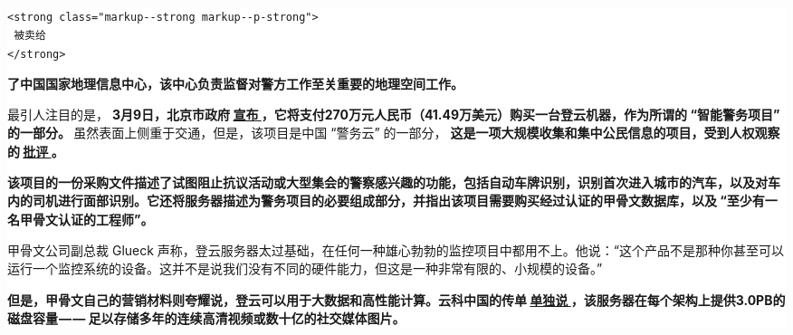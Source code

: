     <strong class="markup--strong markup--p-strong">
     被卖给
    </strong>
   </a>
   <strong class="markup--strong markup--p-strong">
    了中国国家地理信息中心，该中心负责监督对警方工作至关重要的地理空间工作。
   </strong>
  </p>
  <p class="graf graf--p">
   最引人注目的是，
   <strong class="markup--strong markup--p-strong">
    3月9日，北京市政府
   </strong>
   <a class="markup--anchor markup--p-anchor" data-href="https://archive.ph/ZAX2o" href="https://archive.ph/ZAX2o" rel="noopener" target="_blank">
    <strong class="markup--strong markup--p-strong">
     宣布
    </strong>
   </a>
   <strong class="markup--strong markup--p-strong">
    ，它将支付270万元人民币（41.49万美元）购买一台登云机器，作为所谓的 “智能警务项目” 的一部分。
   </strong>
   虽然表面上侧重于交通，但是，该项目是中国 “警务云” 的一部分，
   <strong class="markup--strong markup--p-strong">
    这是一项大规模收集和集中公民信息的项目，受到人权观察的
   </strong>
   <a class="markup--anchor markup--p-anchor" data-href="https://www.hrw.org/news/2017/11/19/china-police-big-data-systems-violate-privacy-target-dissent" href="https://www.hrw.org/news/2017/11/19/china-police-big-data-systems-violate-privacy-target-dissent" rel="noopener" target="_blank">
    <strong class="markup--strong markup--p-strong">
     批评
    </strong>
   </a>
   <strong class="markup--strong markup--p-strong">
    。
   </strong>
  </p>
  <p class="graf graf--p">
   <strong class="markup--strong markup--p-strong">
    该项目的一份采购文件描述了试图阻止抗议活动或大型集会的警察感兴趣的功能，包括自动车牌识别，识别首次进入城市的汽车，以及对车内的司机进行面部识别。它还将服务器描述为警务项目的必要组成部分，并指出该项目需要购买经过认证的甲骨文数据库，以及 “至少有一名甲骨文认证的工程师”。
   </strong>
  </p>
  <p class="graf graf--p">
   甲骨文公司副总裁 Glueck 声称，登云服务器太过基础，在任何一种雄心勃勃的监控项目中都用不上。他说：“这个产品不是那种你甚至可以运行一个监控系统的设备。这并不是说我们没有不同的硬件能力，但这是一种非常有限的、小规模的设备。”
  </p>
  <p class="graf graf--p">
   <strong class="markup--strong markup--p-strong">
    但是，甲骨文自己的营销材料则夸耀说，登云可以用于大数据和高性能计算。云科中国的传单
   </strong>
   <a class="markup--anchor markup--p-anchor" data-href="https://web.archive.org/web/20210310142500/http:/www.yunke-china.com/uploadfile/2019/1105/20191105063408751.pdf" href="https://web.archive.org/web/20210310142500/http:/www.yunke-china.com/uploadfile/2019/1105/20191105063408751.pdf" rel="noopener" target="_blank">
    <strong class="markup--strong markup--p-strong">
     单独说
    </strong>
   </a>
   <strong class="markup--strong markup--p-strong">
    ，该服务器在每个架构上提供3.0PB的磁盘容量 — — 足以存储多年的连续高清视频或数十亿的社交媒体图片。
   </strong>
  </p>
  <p class="graf graf--p">